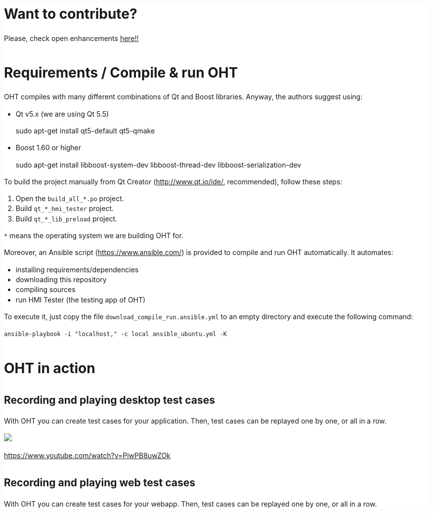 # Want to contribute?

Please, check open enhancements [here!!](https://github.com/pedromateo/openhmitester/issues)

# Requirements / Compile & run OHT

OHT compiles with many different combinations of Qt and Boost libraries. Anyway, the authors suggest using:
- Qt v5.x (we are using Qt 5.5)

    sudo apt-get install qt5-default qt5-qmake

- Boost 1.60 or higher

    sudo apt-get install libboost-system-dev libboost-thread-dev libboost-serialization-dev

To build the project manually from Qt Creator (http://www.qt.io/ide/, recommended), follow these steps:

1. Open the `build_all_*.po` project.
2. Build `qt_*_hmi_tester` project.
3. Build `qt_*_lib_preload` project.

`*` means the operating system we are building OHT for.

Moreover, an Ansible script (https://www.ansible.com/) is provided to compile and run OHT automatically. It automates:

- installing requirements/dependencies
- downloading this repository
- compiling sources
- run HMI Tester (the testing app of OHT)

To execute it, just copy the file `download_compile_run.ansible.yml` to an empty directory and execute the following command:

    ansible-playbook -i "localhost," -c local ansible_ubuntu.yml -K

# OHT in action

## Recording and playing desktop test cases

With OHT you can create test cases for your application. Then, test cases can be replayed one by one, or all in a row.

<a href="https://www.youtube.com/watch?v=PiwPB8uwZOk"><img src="http://img.youtube.com/vi/PiwPB8uwZOk/0.jpg" width="250"></a>

https://www.youtube.com/watch?v=PiwPB8uwZOk

## Recording and playing web test cases

With OHT you can create test cases for your webapp. Then, test cases can be replayed one by one, or all in a row.
